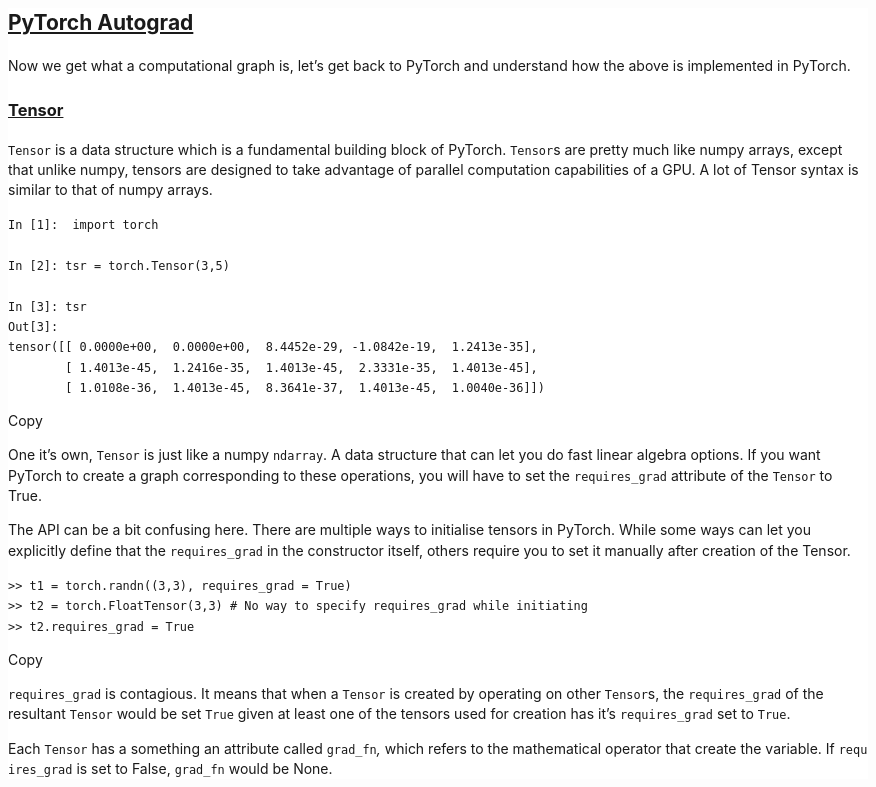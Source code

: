 ## [PyTorch Autograd](https://www.digitalocean.com/community/tutorials/pytorch-101-understanding-graphs-and-automatic-differentiation#pytorch-autograd)[](https://www.digitalocean.com/community/tutorials/pytorch-101-understanding-graphs-and-automatic-differentiation#pytorch-autograd)

Now we get what a computational graph is, let’s get back to PyTorch and understand how the above is implemented in PyTorch.

### [Tensor](https://www.digitalocean.com/community/tutorials/pytorch-101-understanding-graphs-and-automatic-differentiation#tensor)[](https://www.digitalocean.com/community/tutorials/pytorch-101-understanding-graphs-and-automatic-differentiation#tensor)

`Tensor` is a data structure which is a fundamental building block of PyTorch. `Tensor`s are pretty much like numpy arrays, except that unlike numpy, tensors are designed to take advantage of parallel computation capabilities of a GPU. A lot of Tensor syntax is similar to that of numpy arrays.

```
In [1]:  import torch

In [2]: tsr = torch.Tensor(3,5)

In [3]: tsr
Out[3]: 
tensor([[ 0.0000e+00,  0.0000e+00,  8.4452e-29, -1.0842e-19,  1.2413e-35],
        [ 1.4013e-45,  1.2416e-35,  1.4013e-45,  2.3331e-35,  1.4013e-45],
        [ 1.0108e-36,  1.4013e-45,  8.3641e-37,  1.4013e-45,  1.0040e-36]])
```

Copy

One it’s own, `Tensor` is just like a numpy `ndarray`. A data structure that can let you do fast linear algebra options. If you want PyTorch to create a graph corresponding to these operations, you will have to set the `requires_grad` attribute of the `Tensor` to True.

The API can be a bit confusing here. There are multiple ways to initialise tensors in PyTorch. While some ways can let you explicitly define that the `requires_grad` in the constructor itself, others require you to set it manually after creation of the Tensor.

```
>> t1 = torch.randn((3,3), requires_grad = True) 
>> t2 = torch.FloatTensor(3,3) # No way to specify requires_grad while initiating 
>> t2.requires_grad = True
```

Copy

`requires_grad` is contagious. It means that when a `Tensor` is created by operating on other `Tensor`s, the `requires_grad` of the resultant `Tensor` would be set `True` given at least one of the tensors used for creation has it’s `requires_grad` set to `True`.

Each `Tensor` has a something an attribute called `grad_fn`_,_ which refers to the mathematical operator that create the variable. If `requires_grad` is set to False, `grad_fn` would be None.

